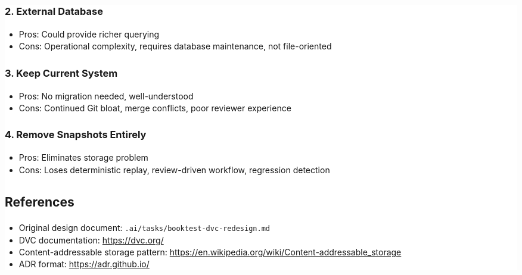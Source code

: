 ### 2. External Database
- Pros: Could provide richer querying
- Cons: Operational complexity, requires database maintenance, not file-oriented

### 3. Keep Current System
- Pros: No migration needed, well-understood
- Cons: Continued Git bloat, merge conflicts, poor reviewer experience

### 4. Remove Snapshots Entirely
- Pros: Eliminates storage problem
- Cons: Loses deterministic replay, review-driven workflow, regression detection

## References

- Original design document: `.ai/tasks/booktest-dvc-redesign.md`
- DVC documentation: https://dvc.org/
- Content-addressable storage pattern: https://en.wikipedia.org/wiki/Content-addressable_storage
- ADR format: https://adr.github.io/